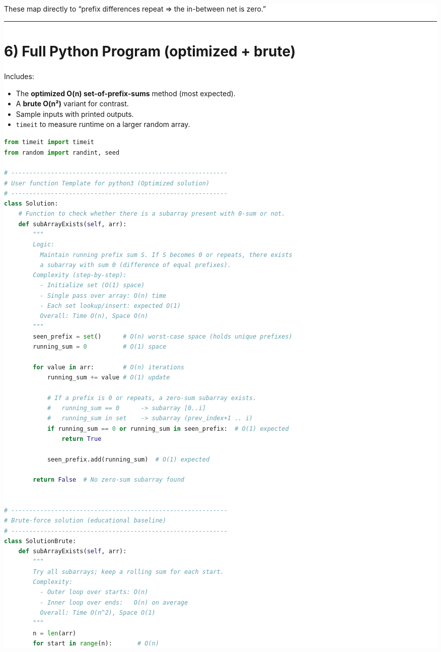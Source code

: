 These map directly to “prefix differences repeat ⇒ the in-between net is zero.”

---

# 6) Full Python Program (optimized + brute)

Includes:

* The **optimized O(n) set-of-prefix-sums** method (most expected).
* A **brute O(n²)** variant for contrast.
* Sample inputs with printed outputs.
* `timeit` to measure runtime on a larger random array.

```python
from timeit import timeit
from random import randint, seed

# ------------------------------------------------------------
# User function Template for python3 (Optimized solution)
# ------------------------------------------------------------
class Solution:
    # Function to check whether there is a subarray present with 0-sum or not.
    def subArrayExists(self, arr):
        """
        Logic:
          Maintain running prefix sum S. If S becomes 0 or repeats, there exists
          a subarray with sum 0 (difference of equal prefixes).
        Complexity (step-by-step):
          - Initialize set (O(1) space)
          - Single pass over array: O(n) time
          - Each set lookup/insert: expected O(1)
          Overall: Time O(n), Space O(n)
        """
        seen_prefix = set()      # O(n) worst-case space (holds unique prefixes)
        running_sum = 0          # O(1) space

        for value in arr:        # O(n) iterations
            running_sum += value # O(1) update

            # If a prefix is 0 or repeats, a zero-sum subarray exists.
            #   running_sum == 0      -> subarray [0..i]
            #   running_sum in set    -> subarray (prev_index+1 .. i)
            if running_sum == 0 or running_sum in seen_prefix:  # O(1) expected
                return True

            seen_prefix.add(running_sum)  # O(1) expected

        return False  # No zero-sum subarray found


# ------------------------------------------------------------
# Brute-force solution (educational baseline)
# ------------------------------------------------------------
class SolutionBrute:
    def subArrayExists(self, arr):
        """
        Try all subarrays; keep a rolling sum for each start.
        Complexity:
          - Outer loop over starts: O(n)
          - Inner loop over ends:   O(n) on average
          Overall: Time O(n^2), Space O(1)
        """
        n = len(arr)
        for start in range(n):       # O(n)
```